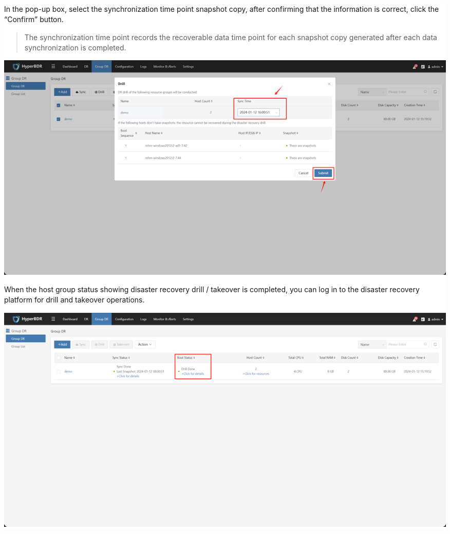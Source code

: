 In the pop-up box, select the synchronization time point snapshot copy, after confirming that the information is correct, click the “Confirm” button.

> The synchronization time point records the recoverable data time point for each snapshot copy generated after each data synchronization is completed.

![hyperbdr-user-guide-to-tm-cae-block-storage-59.png](./images/hyperbdr-user-guide-to-tm-cae-block-storage-59.png)

When the host group status showing disaster recovery drill / takeover is completed, you can log in to the disaster recovery platform for drill and takeover operations.

![hyperbdr-user-guide-to-tm-cae-block-storage-60.png](./images/hyperbdr-user-guide-to-tm-cae-block-storage-60.png)
